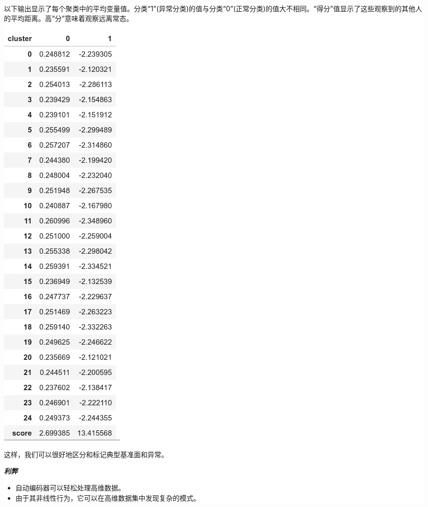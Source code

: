 以下输出显示了每个聚类中的平均变量值。分类“1”(异常分类)的值与分类“0”(正常分类)的值大不相同。“得分”值显示了这些观察到的其他人的平均距离。高“分”意味着观察远离常态。

![Anomaly detection cluster](img/1775737de6bdfbb797a8a0b9c5ce007b.png)

这样，我们可以很好地区分和标记典型基准面和异常。

***利弊***

*   自动编码器可以轻松处理高维数据。
*   由于其非线性行为，它可以在高维数据集中发现复杂的模式。
